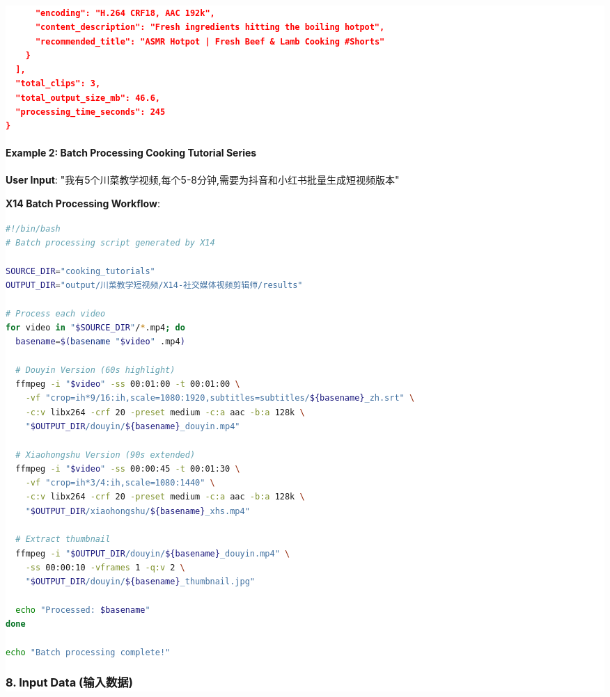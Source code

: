 ```json
      "encoding": "H.264 CRF18, AAC 192k",
      "content_description": "Fresh ingredients hitting the boiling hotpot",
      "recommended_title": "ASMR Hotpot | Fresh Beef & Lamb Cooking #Shorts"
    }
  ],
  "total_clips": 3,
  "total_output_size_mb": 46.6,
  "processing_time_seconds": 245
}
```

#### Example 2: Batch Processing Cooking Tutorial Series

**User Input**: "我有5个川菜教学视频,每个5-8分钟,需要为抖音和小红书批量生成短视频版本"

**X14 Batch Processing Workflow**:

```bash
#!/bin/bash
# Batch processing script generated by X14

SOURCE_DIR="cooking_tutorials"
OUTPUT_DIR="output/川菜教学短视频/X14-社交媒体视频剪辑师/results"

# Process each video
for video in "$SOURCE_DIR"/*.mp4; do
  basename=$(basename "$video" .mp4)

  # Douyin Version (60s highlight)
  ffmpeg -i "$video" -ss 00:01:00 -t 00:01:00 \
    -vf "crop=ih*9/16:ih,scale=1080:1920,subtitles=subtitles/${basename}_zh.srt" \
    -c:v libx264 -crf 20 -preset medium -c:a aac -b:a 128k \
    "$OUTPUT_DIR/douyin/${basename}_douyin.mp4"

  # Xiaohongshu Version (90s extended)
  ffmpeg -i "$video" -ss 00:00:45 -t 00:01:30 \
    -vf "crop=ih*3/4:ih,scale=1080:1440" \
    -c:v libx264 -crf 20 -preset medium -c:a aac -b:a 128k \
    "$OUTPUT_DIR/xiaohongshu/${basename}_xhs.mp4"

  # Extract thumbnail
  ffmpeg -i "$OUTPUT_DIR/douyin/${basename}_douyin.mp4" \
    -ss 00:00:10 -vframes 1 -q:v 2 \
    "$OUTPUT_DIR/douyin/${basename}_thumbnail.jpg"

  echo "Processed: $basename"
done

echo "Batch processing complete!"
```

### 8. Input Data (输入数据)

